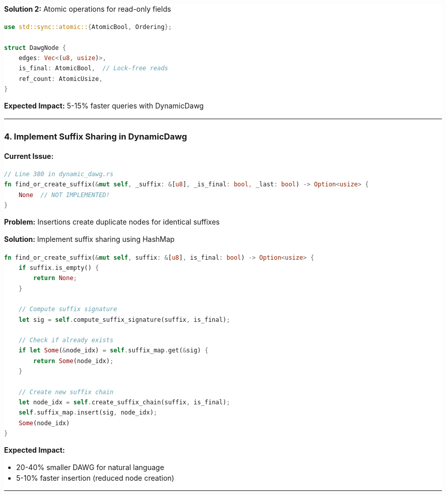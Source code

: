 **Solution 2:** Atomic operations for read-only fields
```rust
use std::sync::atomic::{AtomicBool, Ordering};

struct DawgNode {
    edges: Vec<(u8, usize)>,
    is_final: AtomicBool,  // Lock-free reads
    ref_count: AtomicUsize,
}
```

**Expected Impact:** 5-15% faster queries with DynamicDawg

---

### 4. Implement Suffix Sharing in DynamicDawg

**Current Issue:**
```rust
// Line 380 in dynamic_dawg.rs
fn find_or_create_suffix(&mut self, _suffix: &[u8], _is_final: bool, _last: bool) -> Option<usize> {
    None  // NOT IMPLEMENTED!
}
```

**Problem:** Insertions create duplicate nodes for identical suffixes

**Solution:** Implement suffix sharing using HashMap
```rust
fn find_or_create_suffix(&mut self, suffix: &[u8], is_final: bool) -> Option<usize> {
    if suffix.is_empty() {
        return None;
    }

    // Compute suffix signature
    let sig = self.compute_suffix_signature(suffix, is_final);

    // Check if already exists
    if let Some(&node_idx) = self.suffix_map.get(&sig) {
        return Some(node_idx);
    }

    // Create new suffix chain
    let node_idx = self.create_suffix_chain(suffix, is_final);
    self.suffix_map.insert(sig, node_idx);
    Some(node_idx)
}
```

**Expected Impact:**
- 20-40% smaller DAWG for natural language
- 5-10% faster insertion (reduced node creation)

---
